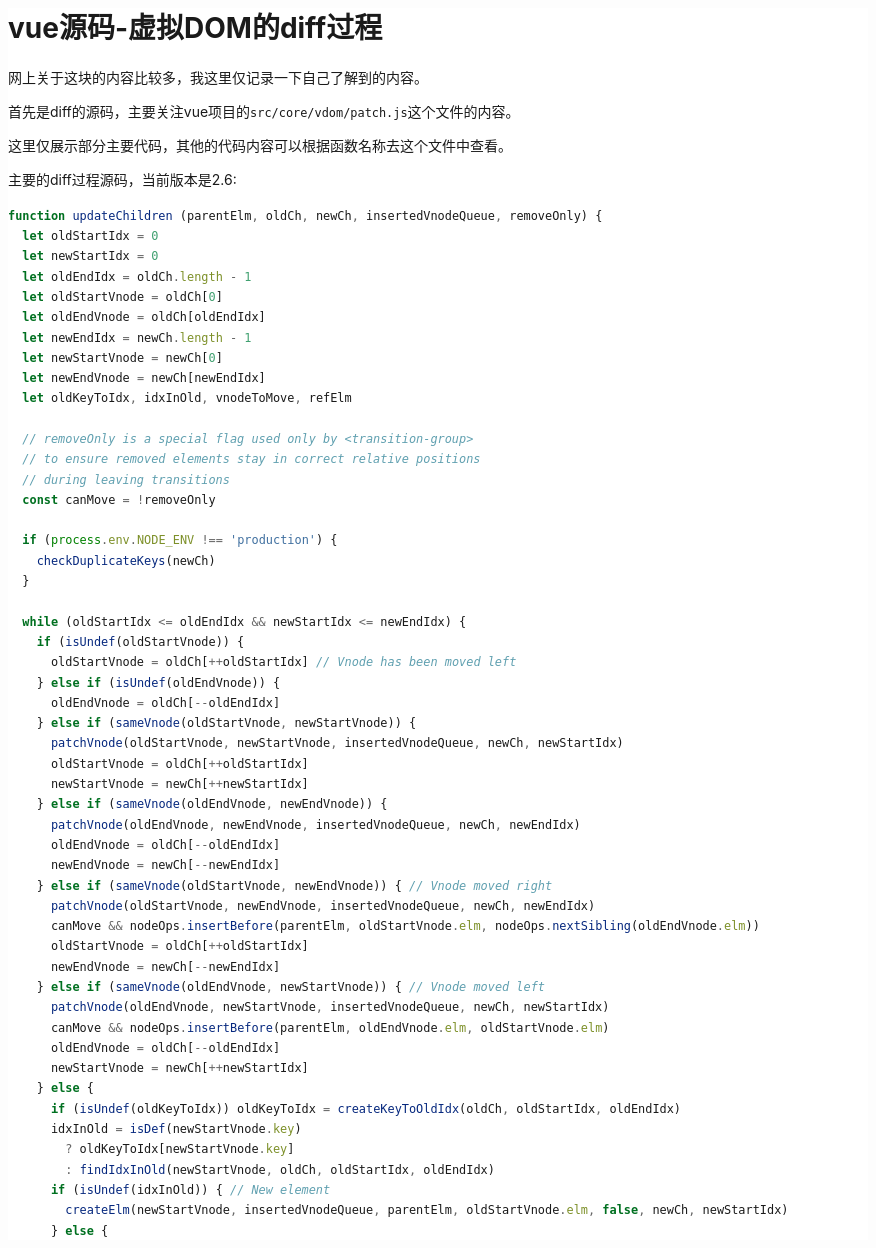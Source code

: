 # vue源码-虚拟DOM的diff过程

网上关于这块的内容比较多，我这里仅记录一下自己了解到的内容。

首先是diff的源码，主要关注vue项目的`src/core/vdom/patch.js`这个文件的内容。

这里仅展示部分主要代码，其他的代码内容可以根据函数名称去这个文件中查看。

主要的diff过程源码，当前版本是2.6:

```js
function updateChildren (parentElm, oldCh, newCh, insertedVnodeQueue, removeOnly) {
  let oldStartIdx = 0
  let newStartIdx = 0
  let oldEndIdx = oldCh.length - 1
  let oldStartVnode = oldCh[0]
  let oldEndVnode = oldCh[oldEndIdx]
  let newEndIdx = newCh.length - 1
  let newStartVnode = newCh[0]
  let newEndVnode = newCh[newEndIdx]
  let oldKeyToIdx, idxInOld, vnodeToMove, refElm

  // removeOnly is a special flag used only by <transition-group>
  // to ensure removed elements stay in correct relative positions
  // during leaving transitions
  const canMove = !removeOnly

  if (process.env.NODE_ENV !== 'production') {
    checkDuplicateKeys(newCh)
  }

  while (oldStartIdx <= oldEndIdx && newStartIdx <= newEndIdx) {
    if (isUndef(oldStartVnode)) {
      oldStartVnode = oldCh[++oldStartIdx] // Vnode has been moved left
    } else if (isUndef(oldEndVnode)) {
      oldEndVnode = oldCh[--oldEndIdx]
    } else if (sameVnode(oldStartVnode, newStartVnode)) {
      patchVnode(oldStartVnode, newStartVnode, insertedVnodeQueue, newCh, newStartIdx)
      oldStartVnode = oldCh[++oldStartIdx]
      newStartVnode = newCh[++newStartIdx]
    } else if (sameVnode(oldEndVnode, newEndVnode)) {
      patchVnode(oldEndVnode, newEndVnode, insertedVnodeQueue, newCh, newEndIdx)
      oldEndVnode = oldCh[--oldEndIdx]
      newEndVnode = newCh[--newEndIdx]
    } else if (sameVnode(oldStartVnode, newEndVnode)) { // Vnode moved right
      patchVnode(oldStartVnode, newEndVnode, insertedVnodeQueue, newCh, newEndIdx)
      canMove && nodeOps.insertBefore(parentElm, oldStartVnode.elm, nodeOps.nextSibling(oldEndVnode.elm))
      oldStartVnode = oldCh[++oldStartIdx]
      newEndVnode = newCh[--newEndIdx]
    } else if (sameVnode(oldEndVnode, newStartVnode)) { // Vnode moved left
      patchVnode(oldEndVnode, newStartVnode, insertedVnodeQueue, newCh, newStartIdx)
      canMove && nodeOps.insertBefore(parentElm, oldEndVnode.elm, oldStartVnode.elm)
      oldEndVnode = oldCh[--oldEndIdx]
      newStartVnode = newCh[++newStartIdx]
    } else {
      if (isUndef(oldKeyToIdx)) oldKeyToIdx = createKeyToOldIdx(oldCh, oldStartIdx, oldEndIdx)
      idxInOld = isDef(newStartVnode.key)
        ? oldKeyToIdx[newStartVnode.key]
        : findIdxInOld(newStartVnode, oldCh, oldStartIdx, oldEndIdx)
      if (isUndef(idxInOld)) { // New element
        createElm(newStartVnode, insertedVnodeQueue, parentElm, oldStartVnode.elm, false, newCh, newStartIdx)
      } else {
```